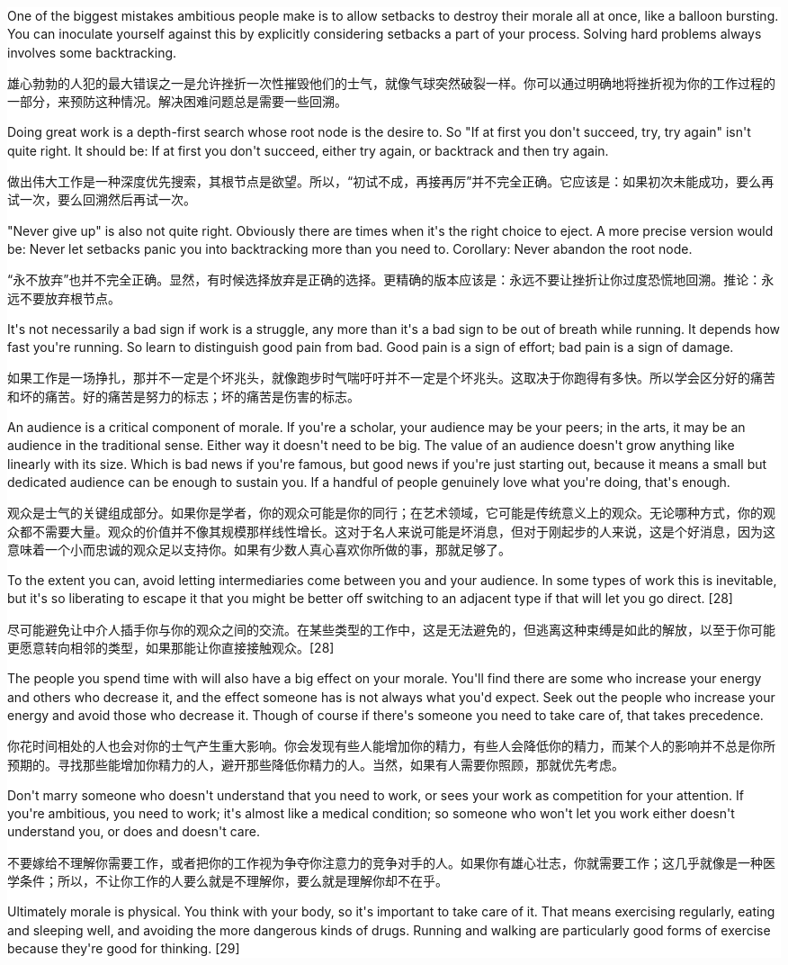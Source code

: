 One of the biggest mistakes ambitious people make is to allow setbacks to destroy their morale all at once, like a balloon bursting. You can inoculate yourself against this by explicitly considering setbacks a part of your process. Solving hard problems always involves some backtracking.

雄心勃勃的人犯的最大错误之一是允许挫折一次性摧毁他们的士气，就像气球突然破裂一样。你可以通过明确地将挫折视为你的工作过程的一部分，来预防这种情况。解决困难问题总是需要一些回溯。

Doing great work is a depth-first search whose root node is the desire to. So "If at first you don't succeed, try, try again" isn't quite right. It should be: If at first you don't succeed, either try again, or backtrack and then try again.

做出伟大工作是一种深度优先搜索，其根节点是欲望。所以，“初试不成，再接再厉”并不完全正确。它应该是：如果初次未能成功，要么再试一次，要么回溯然后再试一次。

"Never give up" is also not quite right. Obviously there are times when it's the right choice to eject. A more precise version would be: Never let setbacks panic you into backtracking more than you need to. Corollary: Never abandon the root node.

“永不放弃”也并不完全正确。显然，有时候选择放弃是正确的选择。更精确的版本应该是：永远不要让挫折让你过度恐慌地回溯。推论：永远不要放弃根节点。

It's not necessarily a bad sign if work is a struggle, any more than it's a bad sign to be out of breath while running. It depends how fast you're running. So learn to distinguish good pain from bad. Good pain is a sign of effort; bad pain is a sign of damage.

如果工作是一场挣扎，那并不一定是个坏兆头，就像跑步时气喘吁吁并不一定是个坏兆头。这取决于你跑得有多快。所以学会区分好的痛苦和坏的痛苦。好的痛苦是努力的标志；坏的痛苦是伤害的标志。




An audience is a critical component of morale. If you're a scholar, your audience may be your peers; in the arts, it may be an audience in the traditional sense. Either way it doesn't need to be big. The value of an audience doesn't grow anything like linearly with its size. Which is bad news if you're famous, but good news if you're just starting out, because it means a small but dedicated audience can be enough to sustain you. If a handful of people genuinely love what you're doing, that's enough.

观众是士气的关键组成部分。如果你是学者，你的观众可能是你的同行；在艺术领域，它可能是传统意义上的观众。无论哪种方式，你的观众都不需要大量。观众的价值并不像其规模那样线性增长。这对于名人来说可能是坏消息，但对于刚起步的人来说，这是个好消息，因为这意味着一个小而忠诚的观众足以支持你。如果有少数人真心喜欢你所做的事，那就足够了。

To the extent you can, avoid letting intermediaries come between you and your audience. In some types of work this is inevitable, but it's so liberating to escape it that you might be better off switching to an adjacent type if that will let you go direct. [28]

尽可能避免让中介人插手你与你的观众之间的交流。在某些类型的工作中，这是无法避免的，但逃离这种束缚是如此的解放，以至于你可能更愿意转向相邻的类型，如果那能让你直接接触观众。[28]

The people you spend time with will also have a big effect on your morale. You'll find there are some who increase your energy and others who decrease it, and the effect someone has is not always what you'd expect. Seek out the people who increase your energy and avoid those who decrease it. Though of course if there's someone you need to take care of, that takes precedence.

你花时间相处的人也会对你的士气产生重大影响。你会发现有些人能增加你的精力，有些人会降低你的精力，而某个人的影响并不总是你所预期的。寻找那些能增加你精力的人，避开那些降低你精力的人。当然，如果有人需要你照顾，那就优先考虑。

Don't marry someone who doesn't understand that you need to work, or sees your work as competition for your attention. If you're ambitious, you need to work; it's almost like a medical condition; so someone who won't let you work either doesn't understand you, or does and doesn't care.

不要嫁给不理解你需要工作，或者把你的工作视为争夺你注意力的竞争对手的人。如果你有雄心壮志，你就需要工作；这几乎就像是一种医学条件；所以，不让你工作的人要么就是不理解你，要么就是理解你却不在乎。

Ultimately morale is physical. You think with your body, so it's important to take care of it. That means exercising regularly, eating and sleeping well, and avoiding the more dangerous kinds of drugs. Running and walking are particularly good forms of exercise because they're good for thinking. [29]

